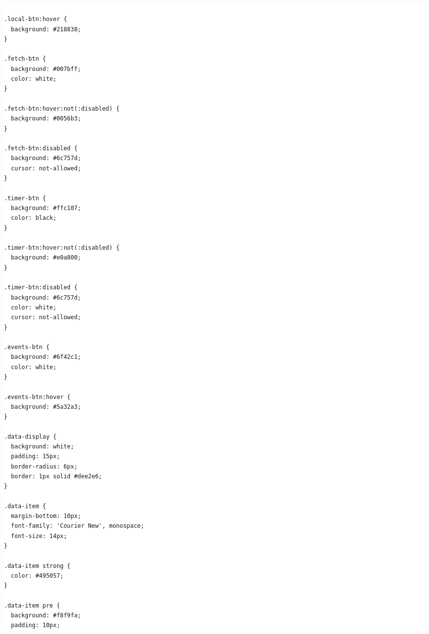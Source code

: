 ```vue

.local-btn:hover {
  background: #218838;
}

.fetch-btn {
  background: #007bff;
  color: white;
}

.fetch-btn:hover:not(:disabled) {
  background: #0056b3;
}

.fetch-btn:disabled {
  background: #6c757d;
  cursor: not-allowed;
}

.timer-btn {
  background: #ffc107;
  color: black;
}

.timer-btn:hover:not(:disabled) {
  background: #e0a800;
}

.timer-btn:disabled {
  background: #6c757d;
  color: white;
  cursor: not-allowed;
}

.events-btn {
  background: #6f42c1;
  color: white;
}

.events-btn:hover {
  background: #5a32a3;
}

.data-display {
  background: white;
  padding: 15px;
  border-radius: 6px;
  border: 1px solid #dee2e6;
}

.data-item {
  margin-bottom: 10px;
  font-family: 'Courier New', monospace;
  font-size: 14px;
}

.data-item strong {
  color: #495057;
}

.data-item pre {
  background: #f8f9fa;
  padding: 10px;
```